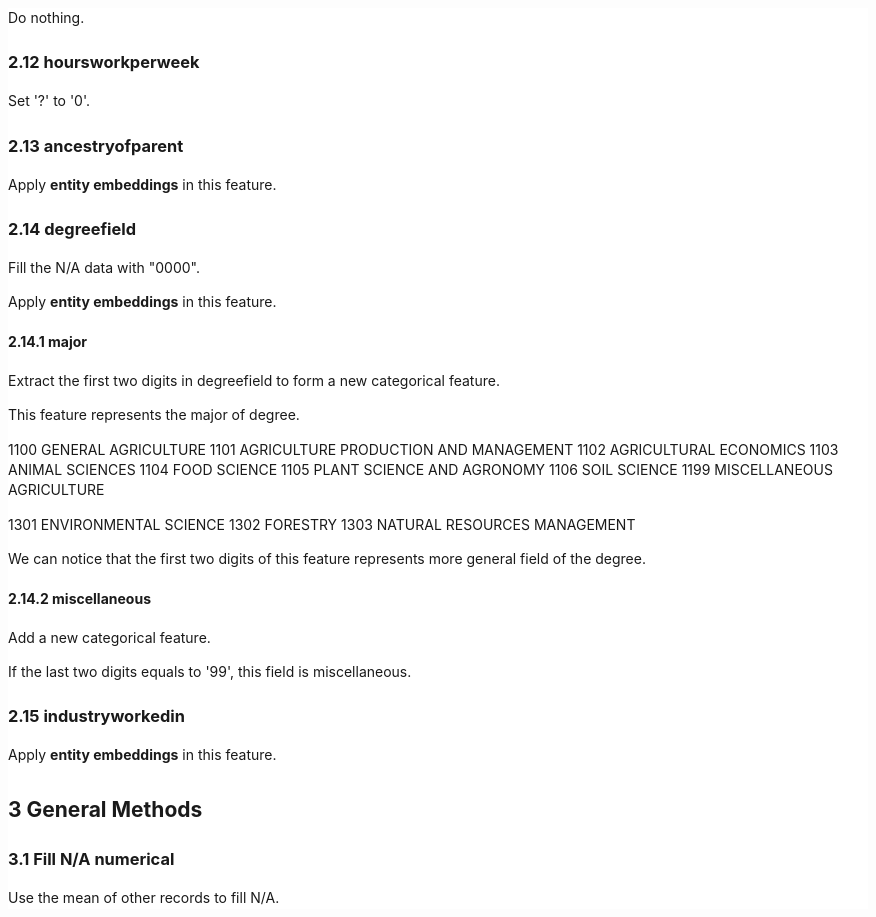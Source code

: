 Do nothing.

### 2.12 hoursworkperweek

Set '?' to '0'.

### 2.13 ancestryofparent

Apply **entity embeddings** in this feature.

### 2.14 degreefield

Fill the N/A data with "0000".

Apply **entity embeddings** in this feature.

#### 2.14.1 major

Extract the first two digits in degreefield to form a new categorical feature.

This feature represents the major of degree.

1100 GENERAL AGRICULTURE
1101 AGRICULTURE PRODUCTION AND MANAGEMENT
1102 AGRICULTURAL ECONOMICS
1103 ANIMAL SCIENCES
1104 FOOD SCIENCE
1105 PLANT SCIENCE AND AGRONOMY
1106 SOIL SCIENCE
1199 MISCELLANEOUS AGRICULTURE



1301 ENVIRONMENTAL SCIENCE
1302 FORESTRY
1303 NATURAL RESOURCES MANAGEMENT

We can notice that the first two digits of this feature represents more general field of the degree.

#### 2.14.2 miscellaneous

Add a new categorical feature.

If the last two digits equals to '99', this field is miscellaneous.

### 2.15 industryworkedin

Apply **entity embeddings** in this feature.

## 3 General Methods

### 3.1 Fill N/A numerical

Use the mean of other records to fill N/A.
